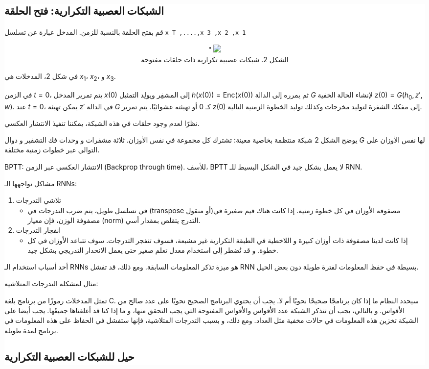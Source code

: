 
## الشبكات العصبية التكرارية: فتح الحلقة

قم بفتح الحلقة بالنسبة للزمن. المدخل عبارة عن تسلسل  `x_T ,....,x_3 ,x_2 ,x_1`


<center>
 "
<img src="{{site.baseurl}}/images/week06/06-2/RNN_unrolled.png" /><br>
الشكل 2. شبكات عصبية تكرارية ذات حلقات مفتوحة 
</center>



في شكل 2، المدخلات هي  $x_1$، $x_2$، و $x_3$.

في الزمن $t=0$، يتم تمرير المدخل $x(0)$ إلى المشفِر ويولِد التمثيل $h(x(0)) = \text{Enc}(x(0))$ ثم يمرره إلى الدالة $G$ لإنشاء الحالة الخفية $z(0) = G(h_0, z', w)$. عند $t=0$، يمكن تهيئة $z'$ في الدالة $G$ كـ $0$ أو تهيئته عشوائيًا. يتم تمرير $z(0)$ إلى مفكك الشفرة لتوليد مخرجات وكذلك توليد الخطوة الزمنية التالية.

نظرًا لعدم وجود حلقات في هذه الشبكة، يمكننا تنفيذ الانتشار العكسي.

يوضح الشكل 2 شبكة منتظمة بخاصية معينة: تشترك كل مجموعة في نفس الأوزان. ثلاثة مشفرات و وحدات فك التشفير و دوال $G$ لها نفس الأوزان على التوالي عبر خطوات زمنية مختلفة.

BPTT: الانتشار العكسي عبر الزمن (Backprop through time). للأسف، BPTT لا يعمل بشكل جيد في الشكل البسيط للـ RNN.



مشاكل  نواجهها الـ RNNs:

1. تلاشي التدرجات 
   - في تسلسل طويل، يتم ضرب التدرجات في (transpose أو منقول)مصفوفة الأوزان في كل خطوة زمنية. إذا كانت هناك قيم صغيرة في مصفوفة الوزن، فإن معيار (norm) التدرج يتقلص بمقدار أسي.
2. انفجار التدرجات 
   - إذا كانت لدينا مصفوفة ذات أوزان كبيرة و اللاخطية في الطبقة التكرارية غير مشبعة، فسوف تنفجر التدرجات. سوف تتباعد الأوزان في كل خطوة. و قد نُضطر إلى استخدام معدل تعلم صغير حتى يعمل الانحدار التدريجي بشكل جيد.

   


أحد أسباب استخدام الـ RNNs هو ميزة تذكر المعلومات السابقة. ومع ذلك، قد تفشل RNN بسيطة في حفظ المعلومات لفترة طويلة دون بعض الحيل.

مثال لمشكلة التدرجات المتلاشية:

تمثل المدخلات رموزًا من برنامج بلغة C. سيحدد النظام ما إذا كان برنامجًا صحيحًا نحويًا أم لا. يجب أن يحتوي البرنامج الصحيح نحويًا على عدد صالح من الأقواس. و بالتالي، يجب أن تتذكر الشبكة عدد الأقواس والأقواس المفتوحة التي يجب التحقق منها، و ما إذا كنا قد أغلقناها جميعًها. يجب أيضا على الشبكة تخزين هذه المعلومات في حالات مخفية مثل العداد. ومع ذلك، و بسبب التدرجات المتلاشية، فإنها ستفشل في الحفاظ على هذه المعلومات في برنامج لمدة طويلة.




##  حيل للشبكات العصبية التكرارية
